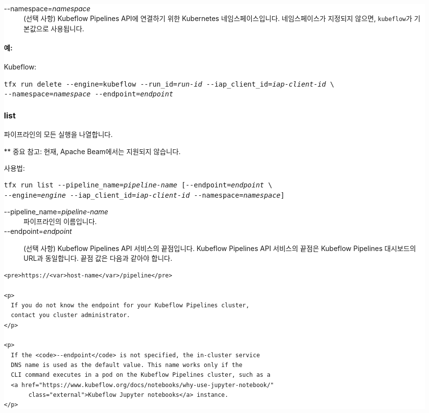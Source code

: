 

  <dt>--namespace=<var>namespace</var>
</dt>
<dd>(선택 사항) Kubeflow Pipelines API에 연결하기 위한 Kubernetes 네임스페이스입니다. 네임스페이스가 지정되지 않으면, <code>kubeflow</code>가 기본값으로 사용됩니다.</dd>



#### 예:

Kubeflow:

<pre class="devsite-terminal">tfx run delete --engine=kubeflow --run_id=<var>run-id</var> --iap_client_id=<var>iap-client-id</var> \
--namespace=<var>namespace</var> --endpoint=<var>endpoint</var>
</pre>

### list

파이프라인의 모든 실행을 나열합니다.

** 중요 참고: 현재, Apache Beam에서는 지원되지 않습니다.

사용법:

<pre class="devsite-click-to-copy devsite-terminal">tfx run list --pipeline_name=<var>pipeline-name</var> [--endpoint=<var>endpoint</var> \
--engine=<var>engine</var> --iap_client_id=<var>iap-client-id</var> --namespace=<var>namespace</var>]
</pre>

<dl>
  <dt>--pipeline_name=<var>pipeline-name</var>
</dt>
  <dd>파이프라인의 이름입니다.</dd>
  <dt>--endpoint=<var>endpoint</var>
</dt>
  <dd>
    <p>(선택 사항) Kubeflow Pipelines API 서비스의 끝점입니다. Kubeflow Pipelines API 서비스의 끝점은 Kubeflow Pipelines 대시보드의 URL과 동일합니다. 끝점 값은 다음과 같아야 합니다.</p>
</dd>
</dl>

```
<pre>https://<var>host-name</var>/pipeline</pre>

<p>
  If you do not know the endpoint for your Kubeflow Pipelines cluster,
  contact you cluster administrator.
</p>

<p>
  If the <code>--endpoint</code> is not specified, the in-cluster service
  DNS name is used as the default value. This name works only if the
  CLI command executes in a pod on the Kubeflow Pipelines cluster, such as a
  <a href="https://www.kubeflow.org/docs/notebooks/why-use-jupyter-notebook/"
       class="external">Kubeflow Jupyter notebooks</a> instance.
</p>
```
